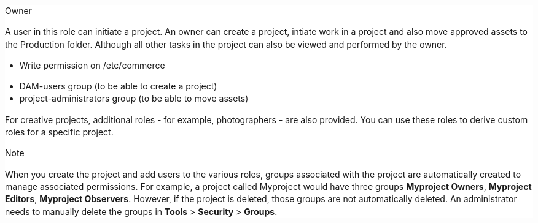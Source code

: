   <tr> 
   <td valign="top" width="160"><p>Owner</p> </td> 
   <td valign="top" width="160"><p>A user in this role can initiate a project. An owner can create a project, intiate work in a project and also move approved assets to the Production folder. Although all other tasks in the project can also be viewed and performed by the owner.</p> </td> 
   <td valign="top" width="160"> 
    <ul> 
     <li>Write permission on /etc/commerce</li> 
    </ul> </td> 
   <td valign="top" width="160"> 
    <ul> 
     <li>DAM-users group (to be able to create a project)</li> 
     <li>project-administrators group (to be able to move assets)</li> 
    </ul> </td> 
  </tr> 
 </tbody> 
</table>

For creative projects, additional roles - for example, photographers - are also provided. You can use these roles to derive custom roles for a specific project.

>[!NOTE]
>
>When you create the project and add users to the various roles, groups associated with the project are automatically created to manage associated permissions. For example, a project called Myproject would have three groups **Myproject Owners**, **Myproject Editors**, **Myproject Observers**. However, if the project is deleted, those groups are not automatically deleted. An administrator needs to manually delete the groups in **Tools** &gt; **Security** &gt; **Groups**.

